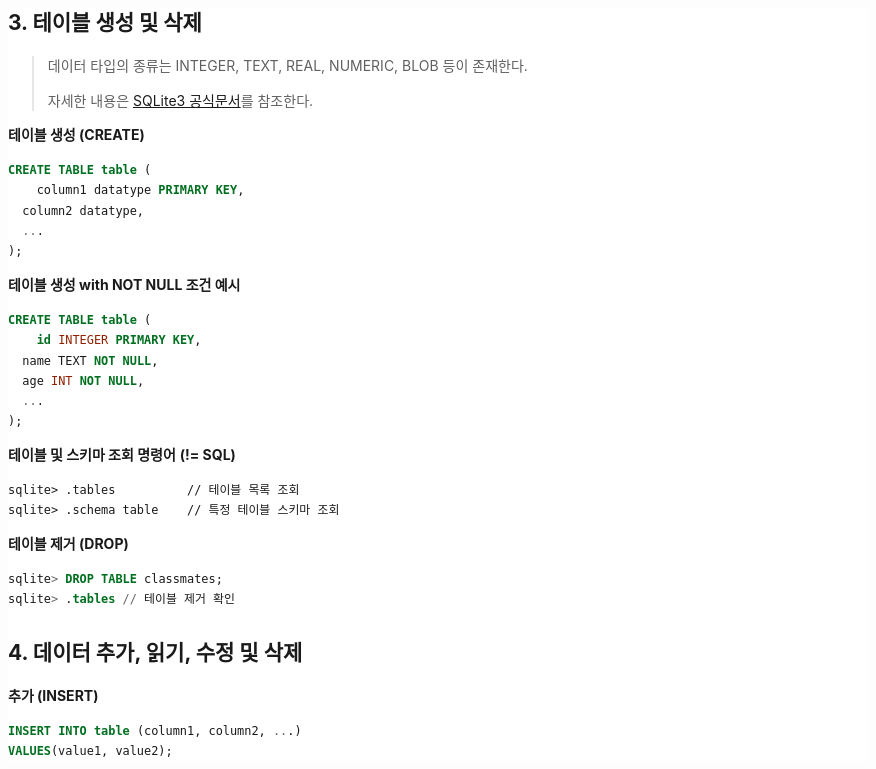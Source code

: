 

## 3. 테이블 생성 및 삭제 

> 데이터 타입의 종류는 INTEGER, TEXT, REAL, NUMERIC, BLOB 등이 존재한다.
>
> 자세한 내용은 [SQLite3 공식문서](https://sqlite.org/datatype3.html)를 참조한다.



**테이블 생성 (CREATE)**

```sql
CREATE TABLE table (
	column1 datatype PRIMARY KEY,
  column2 datatype,
  ...
);
```



**테이블 생성 with NOT NULL 조건 예시**

```sql
CREATE TABLE table (
	id INTEGER PRIMARY KEY,
  name TEXT NOT NULL,
  age INT NOT NULL,
  ...
);
```

 

**테이블 및 스키마 조회 명령어** **(!= SQL)**

```sqlite
sqlite> .tables          // 테이블 목록 조회
sqlite> .schema table    // 특정 테이블 스키마 조회
```



**테이블 제거 (DROP)**

```sql
sqlite> DROP TABLE classmates;
sqlite> .tables // 테이블 제거 확인
```



## 4. 데이터 추가, 읽기, 수정 및 삭제

**추가 (INSERT)**

```sql
INSERT INTO table (column1, column2, ...)
VALUES(value1, value2);
```

